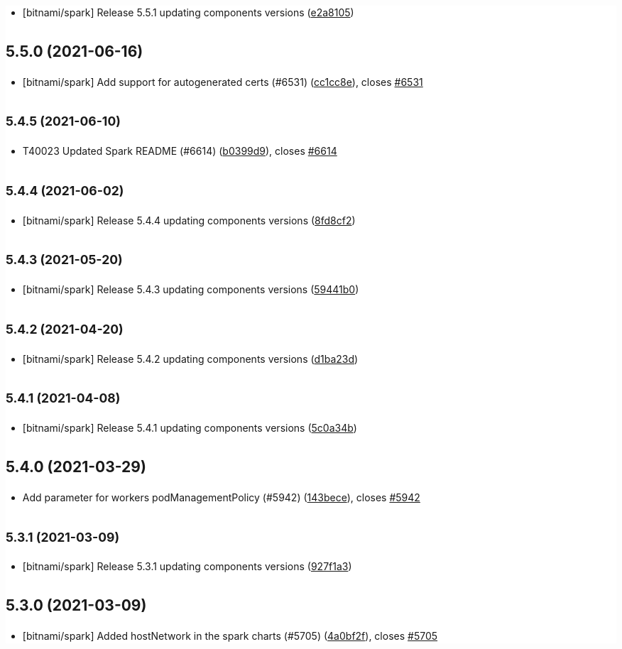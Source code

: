 * [bitnami/spark] Release 5.5.1 updating components versions ([e2a8105](https://github.com/bitnami/charts/commit/e2a8105f959f192d33aefb0fa10dbd379c4f4bbd))

## 5.5.0 (2021-06-16)

* [bitnami/spark] Add support for autogenerated certs (#6531) ([cc1cc8e](https://github.com/bitnami/charts/commit/cc1cc8eda6b98eaf2ca53ee88e6405577bd473c9)), closes [#6531](https://github.com/bitnami/charts/issues/6531)

## <small>5.4.5 (2021-06-10)</small>

* T40023 Updated Spark README (#6614) ([b0399d9](https://github.com/bitnami/charts/commit/b0399d900832ae4a6663509a9d70e03ad8e770a4)), closes [#6614](https://github.com/bitnami/charts/issues/6614)

## <small>5.4.4 (2021-06-02)</small>

* [bitnami/spark] Release 5.4.4 updating components versions ([8fd8cf2](https://github.com/bitnami/charts/commit/8fd8cf2ff36e0d15c447ef0ef47d8738df549137))

## <small>5.4.3 (2021-05-20)</small>

* [bitnami/spark] Release 5.4.3 updating components versions ([59441b0](https://github.com/bitnami/charts/commit/59441b029f81723067f4870d5c5a4a8cde6d1afb))

## <small>5.4.2 (2021-04-20)</small>

* [bitnami/spark] Release 5.4.2 updating components versions ([d1ba23d](https://github.com/bitnami/charts/commit/d1ba23dc7873ef7a4bf6acd49a3aad3caad46156))

## <small>5.4.1 (2021-04-08)</small>

* [bitnami/spark] Release 5.4.1 updating components versions ([5c0a34b](https://github.com/bitnami/charts/commit/5c0a34b8335ecaeff17a1435c32ee637f82d4941))

## 5.4.0 (2021-03-29)

* Add parameter for workers podManagementPolicy (#5942) ([143bece](https://github.com/bitnami/charts/commit/143bece9c935591d36d0dcd8b0ec14d339b69577)), closes [#5942](https://github.com/bitnami/charts/issues/5942)

## <small>5.3.1 (2021-03-09)</small>

* [bitnami/spark] Release 5.3.1 updating components versions ([927f1a3](https://github.com/bitnami/charts/commit/927f1a30b2cb65fea42aa7f4212f3315d63370b6))

## 5.3.0 (2021-03-09)

* [bitnami/spark] Added hostNetwork in the spark charts (#5705) ([4a0bf2f](https://github.com/bitnami/charts/commit/4a0bf2fd1fa0937af389904e09b1b52e8dc14793)), closes [#5705](https://github.com/bitnami/charts/issues/5705)
